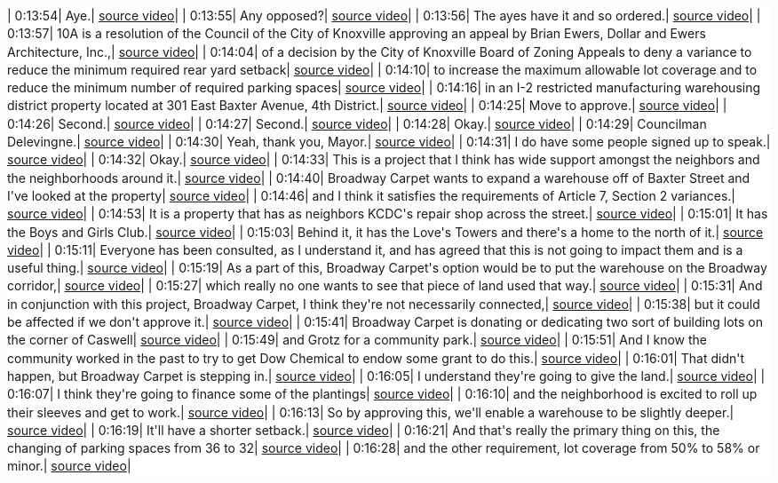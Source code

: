 | 0:13:54| Aye.| [source video](https://archive.org/details/citycouncilr265150331?start=834)|
| 0:13:55| Any opposed?| [source video](https://archive.org/details/citycouncilr265150331?start=835)|
| 0:13:56| The ayes have it and so ordered.| [source video](https://archive.org/details/citycouncilr265150331?start=836)|
| 0:13:57| 10A is a resolution of the Council of the City of Knoxville approving an appeal by Brian Ewers, Dollar and Ewers Architecture, Inc.,| [source video](https://archive.org/details/citycouncilr265150331?start=837)|
| 0:14:04| of a decision by the City of Knoxville Board of Zoning Appeals to deny a variance to reduce the minimum required rear yard setback| [source video](https://archive.org/details/citycouncilr265150331?start=844)|
| 0:14:10| to increase the maximum allowable lot coverage and to reduce the minimum number of required parking spaces| [source video](https://archive.org/details/citycouncilr265150331?start=850)|
| 0:14:16| in an I-2 restricted manufacturing warehousing district property located at 301 East Baxter Avenue, 4th District.| [source video](https://archive.org/details/citycouncilr265150331?start=856)|
| 0:14:25| Move to approve.| [source video](https://archive.org/details/citycouncilr265150331?start=865)|
| 0:14:26| Second.| [source video](https://archive.org/details/citycouncilr265150331?start=866)|
| 0:14:27| Second.| [source video](https://archive.org/details/citycouncilr265150331?start=867)|
| 0:14:28| Okay.| [source video](https://archive.org/details/citycouncilr265150331?start=868)|
| 0:14:29| Councilman Delevingne.| [source video](https://archive.org/details/citycouncilr265150331?start=869)|
| 0:14:30| Yeah, thank you, Mayor.| [source video](https://archive.org/details/citycouncilr265150331?start=870)|
| 0:14:31| I do have some people signed up to speak.| [source video](https://archive.org/details/citycouncilr265150331?start=871)|
| 0:14:32| Okay.| [source video](https://archive.org/details/citycouncilr265150331?start=872)|
| 0:14:33| This is a project that I think has wide support amongst the neighbors and the neighborhoods around it.| [source video](https://archive.org/details/citycouncilr265150331?start=873)|
| 0:14:40| Broadway Carpet wants to expand a warehouse off of Baxter Street and I've looked at the property| [source video](https://archive.org/details/citycouncilr265150331?start=880)|
| 0:14:46| and I think it satisfies the requirements of Article 7, Section 2 variances.| [source video](https://archive.org/details/citycouncilr265150331?start=886)|
| 0:14:53| It is a property that has as neighbors KCDC's repair shop across the street.| [source video](https://archive.org/details/citycouncilr265150331?start=893)|
| 0:15:01| It has the Boys and Girls Club.| [source video](https://archive.org/details/citycouncilr265150331?start=901)|
| 0:15:03| Behind it, it has the Love's Towers and there's a home to the north of it.| [source video](https://archive.org/details/citycouncilr265150331?start=903)|
| 0:15:11| Everyone has been consulted, as I understand it, and has agreed that this is not going to impact them and is a useful thing.| [source video](https://archive.org/details/citycouncilr265150331?start=911)|
| 0:15:19| As a part of this, Broadway Carpet's option would be to put the warehouse on the Broadway corridor,| [source video](https://archive.org/details/citycouncilr265150331?start=919)|
| 0:15:27| which really no one wants to see that piece of land used that way.| [source video](https://archive.org/details/citycouncilr265150331?start=927)|
| 0:15:31| And in conjunction with this project, Broadway Carpet, I think they're not necessarily connected,| [source video](https://archive.org/details/citycouncilr265150331?start=931)|
| 0:15:38| but it could be affected if we don't approve it.| [source video](https://archive.org/details/citycouncilr265150331?start=938)|
| 0:15:41| Broadway Carpet is donating or dedicating two sort of building lots on the corner of Caswell| [source video](https://archive.org/details/citycouncilr265150331?start=941)|
| 0:15:49| and Grotz for a community park.| [source video](https://archive.org/details/citycouncilr265150331?start=949)|
| 0:15:51| And I know the community worked in the past to try to get Dow Chemical to endow some grant to do this.| [source video](https://archive.org/details/citycouncilr265150331?start=951)|
| 0:16:01| That didn't happen, but Broadway Carpet is stepping in.| [source video](https://archive.org/details/citycouncilr265150331?start=961)|
| 0:16:05| I understand they're going to give the land.| [source video](https://archive.org/details/citycouncilr265150331?start=965)|
| 0:16:07| I think they're going to finance some of the plantings| [source video](https://archive.org/details/citycouncilr265150331?start=967)|
| 0:16:10| and the neighborhood is excited to roll up their sleeves and get to work.| [source video](https://archive.org/details/citycouncilr265150331?start=970)|
| 0:16:13| So by approving this, we'll enable a warehouse to be slightly deeper.| [source video](https://archive.org/details/citycouncilr265150331?start=973)|
| 0:16:19| It'll have a shorter setback.| [source video](https://archive.org/details/citycouncilr265150331?start=979)|
| 0:16:21| And that's really the primary thing on this, the changing of parking spaces from 36 to 32| [source video](https://archive.org/details/citycouncilr265150331?start=981)|
| 0:16:28| and the other requirement, lot coverage from 50% to 58% or minor.| [source video](https://archive.org/details/citycouncilr265150331?start=988)|